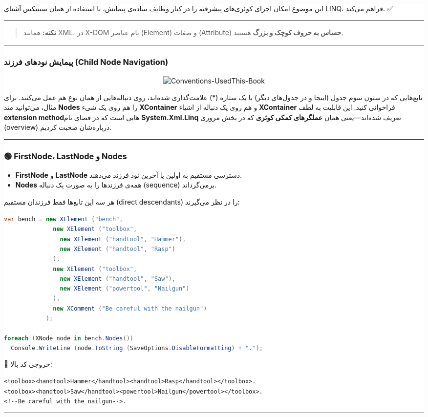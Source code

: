 این موضوع امکان اجرای کوئری‌های پیشرفته را در کنار وظایف ساده‌ی پیمایش، با استفاده از همان سینتکس آشنای LINQ، فراهم می‌کند. ✅

---

> **نکته:** همانند XML، در X-DOM نام عناصر (Element) و صفات (Attribute) **حساس به حروف کوچک و بزرگ** هستند.

---

### پیمایش نودهای فرزند (Child Node Navigation)

<div align="center">

![Conventions-UsedThis-Book](../../../assets/image/10/Table-10-3.jpeg)
</div>

تابع‌هایی که در ستون سوم جدول (اینجا و در جدول‌های دیگر) با یک ستاره (\*) علامت‌گذاری شده‌اند، روی دنباله‌هایی از همان نوع هم عمل می‌کنند.
برای مثال، می‌توانید متد **Nodes** را هم روی یک شیء **XContainer** و هم روی یک دنباله از اشیاء **XContainer** فراخوانی کنید. این قابلیت به لطف **extension method**هایی است که در فضای نام **System.Xml.Linq** تعریف شده‌اند—یعنی همان **عملگرهای کمکی کوئری** که در بخش مروری (overview) درباره‌شان صحبت کردیم.

---

### 🟢 FirstNode، LastNode و Nodes

* **FirstNode** و **LastNode** دسترسی مستقیم به اولین یا آخرین نود فرزند می‌دهند.
* **Nodes** همه‌ی فرزندها را به صورت یک دنباله (sequence) برمی‌گرداند.

هر سه این تابع‌ها فقط فرزندان مستقیم (direct descendants) را در نظر می‌گیرند:

```csharp
var bench = new XElement ("bench",
              new XElement ("toolbox",
                new XElement ("handtool", "Hammer"),
                new XElement ("handtool", "Rasp")
              ),
              new XElement ("toolbox",
                new XElement ("handtool", "Saw"),
                new XElement ("powertool", "Nailgun")
              ),
              new XComment ("Be careful with the nailgun")
            );

foreach (XNode node in bench.Nodes())
  Console.WriteLine (node.ToString (SaveOptions.DisableFormatting) + ".");
```

🔹 خروجی کد بالا:

```
<toolbox><handtool>Hammer</handtool><handtool>Rasp</handtool></toolbox>.
<toolbox><handtool>Saw</handtool><powertool>Nailgun</powertool></toolbox>.
<!--Be careful with the nailgun-->.
```

---